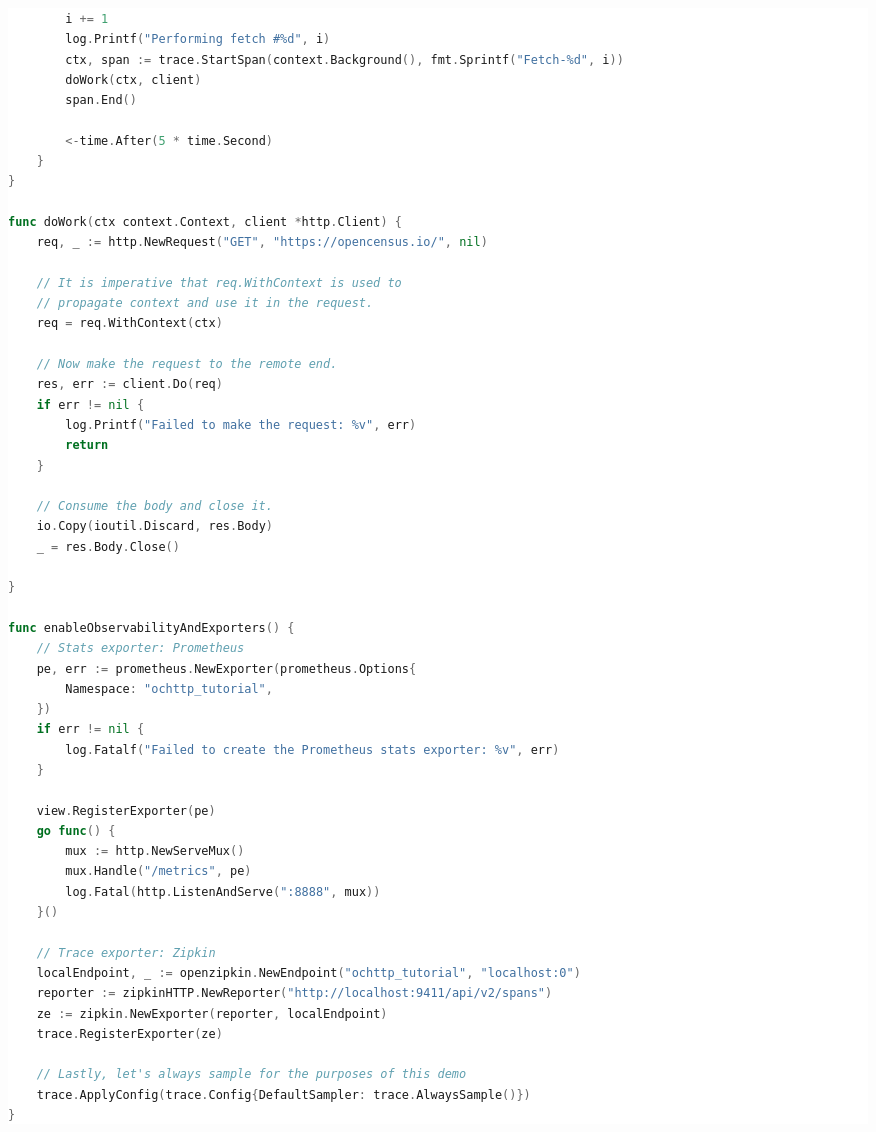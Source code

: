 ```go
		i += 1
		log.Printf("Performing fetch #%d", i)
		ctx, span := trace.StartSpan(context.Background(), fmt.Sprintf("Fetch-%d", i))
		doWork(ctx, client)
		span.End()

		<-time.After(5 * time.Second)
	}
}

func doWork(ctx context.Context, client *http.Client) {
	req, _ := http.NewRequest("GET", "https://opencensus.io/", nil)

	// It is imperative that req.WithContext is used to
	// propagate context and use it in the request.
	req = req.WithContext(ctx)

	// Now make the request to the remote end.
	res, err := client.Do(req)
	if err != nil {
		log.Printf("Failed to make the request: %v", err)
		return
	}

	// Consume the body and close it.
	io.Copy(ioutil.Discard, res.Body)
	_ = res.Body.Close()

}

func enableObservabilityAndExporters() {
	// Stats exporter: Prometheus
	pe, err := prometheus.NewExporter(prometheus.Options{
		Namespace: "ochttp_tutorial",
	})
	if err != nil {
		log.Fatalf("Failed to create the Prometheus stats exporter: %v", err)
	}

	view.RegisterExporter(pe)
	go func() {
		mux := http.NewServeMux()
		mux.Handle("/metrics", pe)
		log.Fatal(http.ListenAndServe(":8888", mux))
	}()

	// Trace exporter: Zipkin
	localEndpoint, _ := openzipkin.NewEndpoint("ochttp_tutorial", "localhost:0")
	reporter := zipkinHTTP.NewReporter("http://localhost:9411/api/v2/spans")
	ze := zipkin.NewExporter(reporter, localEndpoint)
	trace.RegisterExporter(ze)

	// Lastly, let's always sample for the purposes of this demo
	trace.ApplyConfig(trace.Config{DefaultSampler: trace.AlwaysSample()})
}
```
